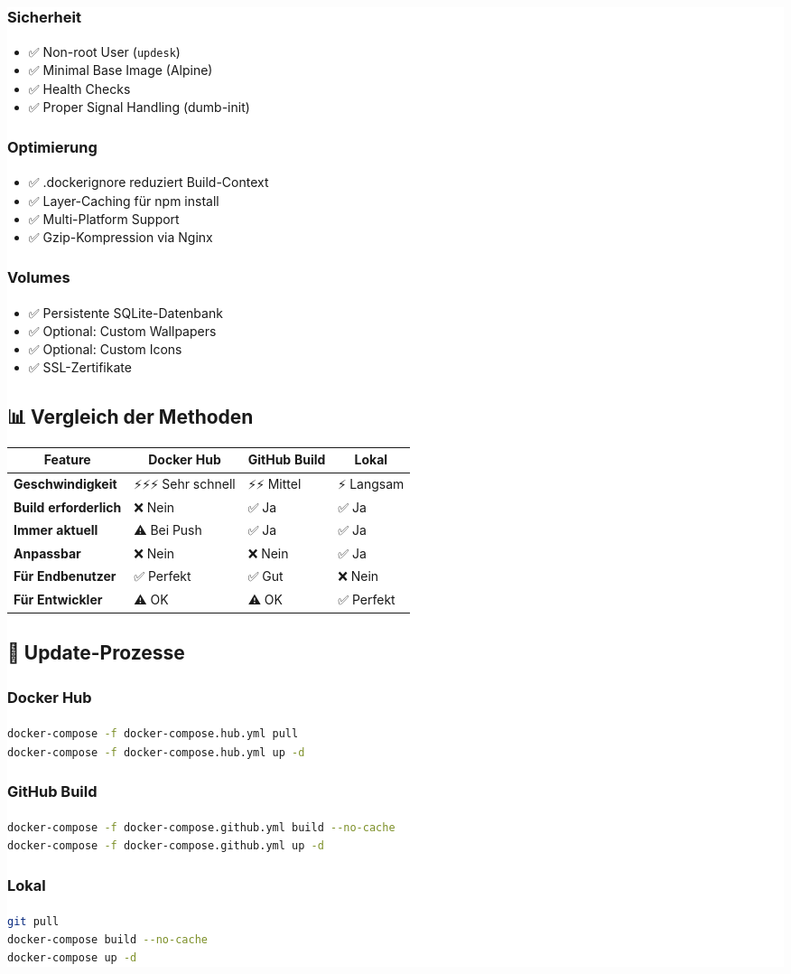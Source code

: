 ### Sicherheit
- ✅ Non-root User (`updesk`)
- ✅ Minimal Base Image (Alpine)
- ✅ Health Checks
- ✅ Proper Signal Handling (dumb-init)

### Optimierung
- ✅ .dockerignore reduziert Build-Context
- ✅ Layer-Caching für npm install
- ✅ Multi-Platform Support
- ✅ Gzip-Kompression via Nginx

### Volumes
- ✅ Persistente SQLite-Datenbank
- ✅ Optional: Custom Wallpapers
- ✅ Optional: Custom Icons
- ✅ SSL-Zertifikate

## 📊 Vergleich der Methoden

| Feature | Docker Hub | GitHub Build | Lokal |
|---------|-----------|--------------|-------|
| **Geschwindigkeit** | ⚡⚡⚡ Sehr schnell | ⚡⚡ Mittel | ⚡ Langsam |
| **Build erforderlich** | ❌ Nein | ✅ Ja | ✅ Ja |
| **Immer aktuell** | ⚠️ Bei Push | ✅ Ja | ✅ Ja |
| **Anpassbar** | ❌ Nein | ❌ Nein | ✅ Ja |
| **Für Endbenutzer** | ✅ Perfekt | ✅ Gut | ❌ Nein |
| **Für Entwickler** | ⚠️ OK | ⚠️ OK | ✅ Perfekt |

## 🔄 Update-Prozesse

### Docker Hub
```bash
docker-compose -f docker-compose.hub.yml pull
docker-compose -f docker-compose.hub.yml up -d
```

### GitHub Build
```bash
docker-compose -f docker-compose.github.yml build --no-cache
docker-compose -f docker-compose.github.yml up -d
```

### Lokal
```bash
git pull
docker-compose build --no-cache
docker-compose up -d
```
